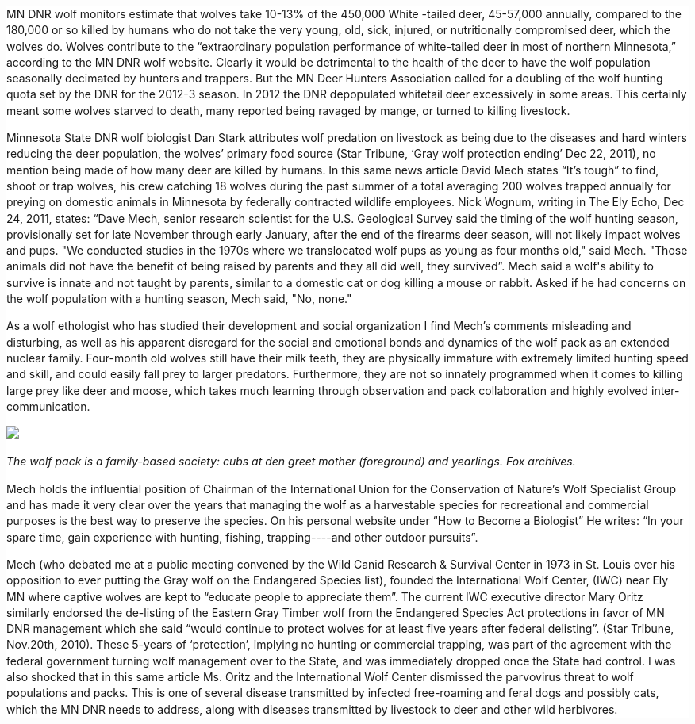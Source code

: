 MN DNR wolf monitors estimate that wolves take 10-13% of the 450,000 White -tailed deer, 45-57,000 annually, compared to the 180,000 or so killed by humans who do not take the very young, old, sick, injured, or nutritionally compromised deer, which the wolves do. Wolves contribute to the “extraordinary population performance of white-tailed deer in most of northern Minnesota,” according to the MN DNR wolf website. Clearly it would be detrimental to the health of the deer to have the wolf population seasonally decimated by hunters and trappers. But the MN Deer Hunters Association called for a doubling of the wolf hunting quota set by the DNR for the 2012-3 season. In 2012 the DNR depopulated whitetail deer excessively in some areas. This certainly meant some wolves starved to death, many reported being ravaged by mange, or turned to killing livestock.

Minnesota State DNR wolf biologist Dan Stark attributes wolf predation on livestock as being due to the diseases and hard winters reducing the deer population, the wolves’ primary food source (Star Tribune, ‘Gray wolf protection ending’ Dec 22, 2011), no mention being made of how many deer are killed by humans. In this same news article David Mech states “It’s tough” to find, shoot or trap wolves, his crew catching 18 wolves during the past summer of a total averaging 200 wolves trapped annually for preying on domestic animals in Minnesota by federally contracted wildlife employees. Nick Wognum, writing in The Ely Echo, Dec 24, 2011, states: “Dave Mech, senior research scientist for the U.S. Geological Survey said the timing of the wolf hunting season, provisionally set for late November through early January, after the end of the firearms deer season, will not likely impact wolves and pups. "We conducted studies in the 1970s where we translocated wolf pups as young as four months old," said Mech. "Those animals did not have the benefit of being raised by parents and they all did well, they survived”. Mech said a wolf's ability to survive is innate and not taught by parents, similar to a domestic cat or dog killing a mouse or rabbit. Asked if he had concerns on the wolf population with a hunting season, Mech said, "No, none."

As a wolf ethologist who has studied their development and social organization I find Mech’s comments misleading and disturbing, as well as his apparent disregard for the social and emotional bonds and dynamics of the wolf pack as an extended nuclear family. Four-month old wolves still have their milk teeth, they are physically immature with extremely limited hunting speed and skill,  and could easily fall prey to larger predators. Furthermore, they are not so innately programmed when it comes to killing large prey like deer and moose, which takes much learning through observation and pack collaboration and highly evolved inter-communication.

![](/img/crying-wolf-1.gif)

_The wolf pack is a family-based society: cubs at den greet mother (foreground) and yearlings. Fox archives._

 Mech holds the influential position of Chairman of the International Union for the Conservation of Nature’s Wolf Specialist Group and has made it very clear over the years that managing the wolf as a harvestable species for recreational and commercial purposes is the best way to preserve the species. On his personal website under “How to Become a Biologist” He writes: “In your spare time, gain experience with hunting, fishing, trapping----and other outdoor pursuits”.

Mech (who debated me at a public meeting convened by the Wild Canid Research & Survival Center in 1973 in St. Louis over his opposition to ever putting the Gray wolf on the Endangered Species list), founded the International Wolf Center, (IWC) near Ely MN where captive wolves are kept to “educate people to appreciate them”.  The current IWC executive director Mary Oritz similarly endorsed the de-listing of the Eastern Gray Timber wolf from the Endangered Species Act protections in favor of MN DNR management which she said “would continue to protect wolves for at least five years after federal delisting”. (Star Tribune, Nov.20th, 2010). These 5-years of ‘protection’, implying no hunting or commercial trapping, was part of the agreement with the federal government turning wolf management over to the State, and was immediately dropped once the State had control.  I was also shocked that in this same article Ms. Oritz and the International Wolf Center dismissed the parvovirus threat to wolf populations and packs. This is one of several disease transmitted by infected free-roaming and feral dogs and possibly cats, which the MN DNR needs to address, along with diseases transmitted by livestock to deer and other wild herbivores.
